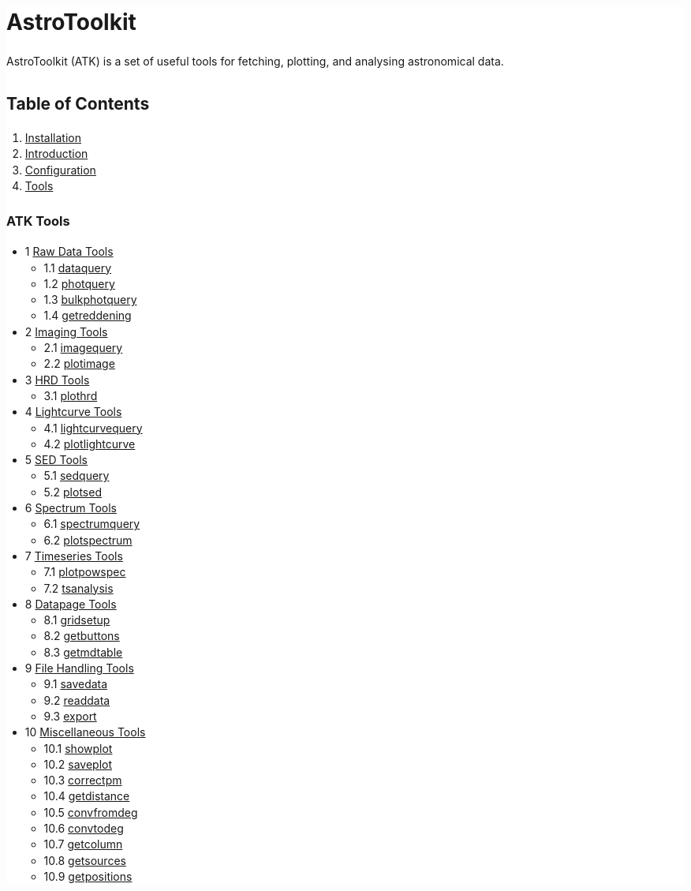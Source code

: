 # AstroToolkit

AstroToolkit (ATK) is a set of useful tools for fetching, plotting, and analysing astronomical data.

## Table of Contents

1. [Installation](#installation)
2. [Introduction](#introduction)
3. [Configuration](#configuration)
4. [Tools](#tools)

### ATK Tools

- 1 [Raw Data Tools](#1-raw-data-tools)
	- 1.1 [dataquery](#11-dataquery)
	- 1.2 [photquery](#12-photquery)
	- 1.3 [bulkphotquery](#13-bulkphotquery)
	- 1.4 [getreddening](#14-getreddening)
- 2 [Imaging Tools](#2-imaging-tools)
	- 2.1 [imagequery](#21-imagequery)
	- 2.2 [plotimage](#22-plotimage)
- 3 [HRD Tools](#3-hrd-tools)
	- 3.1 [plothrd](#31-plothrd)
- 4 [Lightcurve Tools](#4-lightcurve-tools)
	- 4.1 [lightcurvequery](#41-lightcurvequery)
	- 4.2 [plotlightcurve](#42-plotlightcurve)
- 5 [SED Tools](#5-sed-tools)
	- 5.1 [sedquery](#51-sedquery)
	- 5.2 [plotsed](#52-plotsed)
- 6 [Spectrum Tools](#6-spectrum-tools)
	- 6.1 [spectrumquery](#61-spectrumquery)
	- 6.2 [plotspectrum](#62-plotspectrum)
- 7 [Timeseries Tools](#7-timeseries-tools)
	- 7.1 [plotpowspec](#71-plotpowspec)
	- 7.2 [tsanalysis](#72-tsanalysis)
- 8 [Datapage Tools](#8-datapage-tools)
	- 8.1 [gridsetup](#81-gridsetup)
	- 8.2 [getbuttons](#82-getbuttons)
	- 8.3 [getmdtable](#83-getmdtable)
- 9 [File Handling Tools](#9-file-handling-tools)
	- 9.1 [savedata](#91-savedata)
	- 9.2 [readdata](#92-readdata)
	- 9.3 [export](#93-export)
- 10 [Miscellaneous Tools](#10-miscellaneous-tools)
	- 10.1 [showplot](#101-showplot)
	- 10.2 [saveplot](#102-saveplot)
	- 10.3 [correctpm](#103-correctpm)
	- 10.4 [getdistance](#104-getdistance)
	- 10.5 [convfromdeg](#105-convfromdeg)
	- 10.6 [convtodeg](#106-convtodeg)
	- 10.7 [getcolumn](#107-getcolumn)
	- 10.8 [getsources](#108-getsources)
	- 10.9 [getpositions](#109-getpositions)
